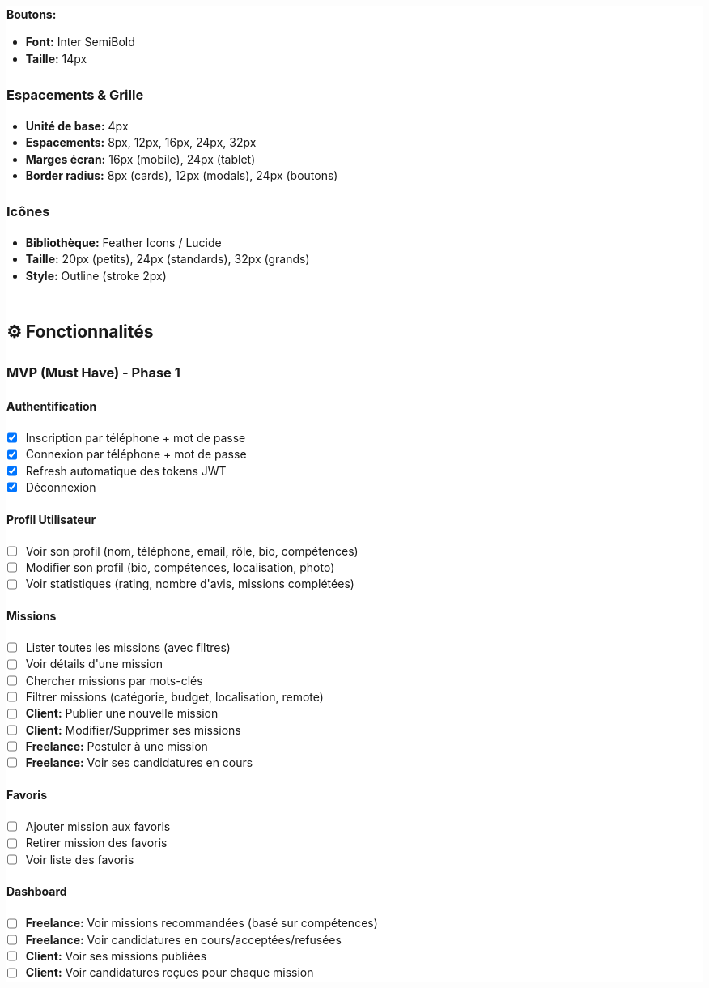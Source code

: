 **Boutons:**
- **Font:** Inter SemiBold
- **Taille:** 14px

### Espacements & Grille

- **Unité de base:** 4px
- **Espacements:** 8px, 12px, 16px, 24px, 32px
- **Marges écran:** 16px (mobile), 24px (tablet)
- **Border radius:** 8px (cards), 12px (modals), 24px (boutons)

### Icônes

- **Bibliothèque:** Feather Icons / Lucide
- **Taille:** 20px (petits), 24px (standards), 32px (grands)
- **Style:** Outline (stroke 2px)

---

## ⚙️ Fonctionnalités

### MVP (Must Have) - Phase 1

#### Authentification
- [x] Inscription par téléphone + mot de passe
- [x] Connexion par téléphone + mot de passe
- [x] Refresh automatique des tokens JWT
- [x] Déconnexion

#### Profil Utilisateur
- [ ] Voir son profil (nom, téléphone, email, rôle, bio, compétences)
- [ ] Modifier son profil (bio, compétences, localisation, photo)
- [ ] Voir statistiques (rating, nombre d'avis, missions complétées)

#### Missions
- [ ] Lister toutes les missions (avec filtres)
- [ ] Voir détails d'une mission
- [ ] Chercher missions par mots-clés
- [ ] Filtrer missions (catégorie, budget, localisation, remote)
- [ ] **Client:** Publier une nouvelle mission
- [ ] **Client:** Modifier/Supprimer ses missions
- [ ] **Freelance:** Postuler à une mission
- [ ] **Freelance:** Voir ses candidatures en cours

#### Favoris
- [ ] Ajouter mission aux favoris
- [ ] Retirer mission des favoris
- [ ] Voir liste des favoris

#### Dashboard
- [ ] **Freelance:** Voir missions recommandées (basé sur compétences)
- [ ] **Freelance:** Voir candidatures en cours/acceptées/refusées
- [ ] **Client:** Voir ses missions publiées
- [ ] **Client:** Voir candidatures reçues pour chaque mission
